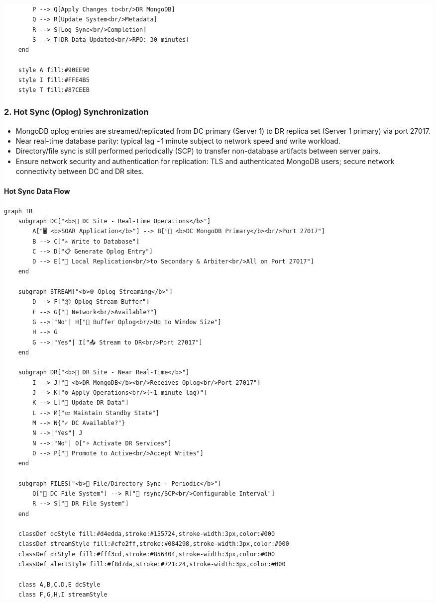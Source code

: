 ```mermaid
        P --> Q[Apply Changes to<br/>DR MongoDB]
        Q --> R[Update System<br/>Metadata]
        R --> S[Log Sync<br/>Completion]
        S --> T[DR Data Updated<br/>RPO: 30 minutes]
    end
    
    style A fill:#90EE90
    style I fill:#FFE4B5
    style T fill:#87CEEB
```

### 2. Hot Sync (Oplog) Synchronization

- MongoDB oplog entries are streamed/replicated from DC primary (Server 1) to DR replica set (Server 1 primary) via port 27017.
- Near real-time database parity: typical lag ~1 minute subject to network speed and write workload.
- Directory/file sync is still performed periodically (SCP) to transfer non-database artifacts between server pairs.
- Ensure network security and authentication for replication: TLS and authenticated MongoDB users; secure network connectivity between DC and DR sites.

#### Hot Sync Data Flow

```mermaid
graph TB
    subgraph DC["<b>🏢 DC Site - Real-Time Operations</b>"]
        A["🖥 <b>SOAR Application</b>"] --> B["🔵 <b>DC MongoDB Primary</b><br/>Port 27017"]
        B --> C["✍ Write to Database"]
        C --> D["📋 Generate Oplog Entry"]
        D --> E["🔄 Local Replication<br/>to Secondary & Arbiter<br/>All on Port 27017"]
    end
    
    subgraph STREAM["<b>🌐 Oplog Streaming</b>"]
        D --> F["📦 Oplog Stream Buffer"]
        F --> G{"🔌 Network<br/>Available?"}
        G -->|"No"| H["💾 Buffer Oplog<br/>Up to Window Size"]
        H --> G
        G -->|"Yes"| I["📤 Stream to DR<br/>Port 27017"]
    end
    
    subgraph DR["<b>🏢 DR Site - Near Real-Time</b>"]
        I --> J["🔷 <b>DR MongoDB</b><br/>Receives Oplog<br/>Port 27017"]
        J --> K["⚙ Apply Operations<br/>(~1 minute lag)"]
        K --> L["💾 Update DR Data"]
        L --> M["💤 Maintain Standby State"]
        M --> N{"✓ DC Available?"}
        N -->|"Yes"| J
        N -->|"No"| O["⚡ Activate DR Services"]
        O --> P["🔄 Promote to Active<br/>Accept Writes"]
    end
    
    subgraph FILES["<b>📁 File/Directory Sync - Periodic</b>"]
        Q["📂 DC File System"] --> R["🔄 rsync/SCP<br/>Configurable Interval"]
        R --> S["📂 DR File System"]
    end
    
    classDef dcStyle fill:#d4edda,stroke:#155724,stroke-width:3px,color:#000
    classDef streamStyle fill:#cfe2ff,stroke:#084298,stroke-width:3px,color:#000
    classDef drStyle fill:#fff3cd,stroke:#856404,stroke-width:3px,color:#000
    classDef alertStyle fill:#f8d7da,stroke:#721c24,stroke-width:3px,color:#000
    
    class A,B,C,D,E dcStyle
    class F,G,H,I streamStyle
```